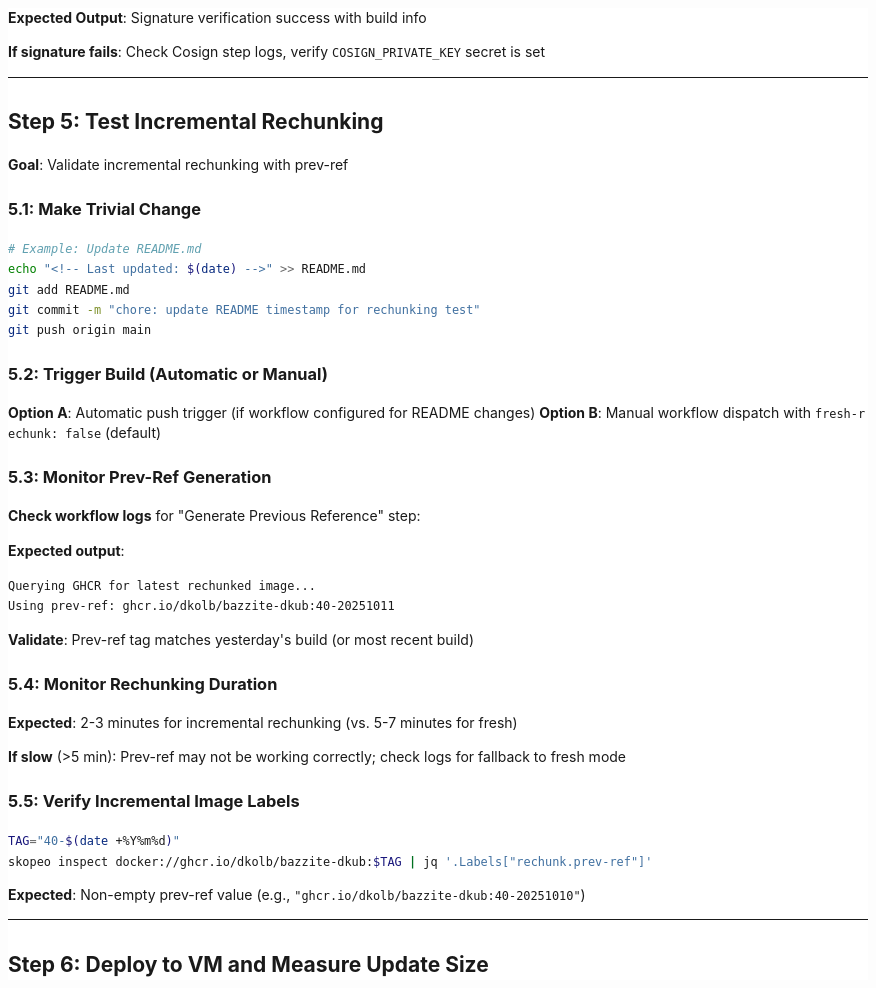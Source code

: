 **Expected Output**: Signature verification success with build info

**If signature fails**: Check Cosign step logs, verify `COSIGN_PRIVATE_KEY` secret is set

---

## Step 5: Test Incremental Rechunking

**Goal**: Validate incremental rechunking with prev-ref

### 5.1: Make Trivial Change

```bash
# Example: Update README.md
echo "<!-- Last updated: $(date) -->" >> README.md
git add README.md
git commit -m "chore: update README timestamp for rechunking test"
git push origin main
```

### 5.2: Trigger Build (Automatic or Manual)

**Option A**: Automatic push trigger (if workflow configured for README changes)
**Option B**: Manual workflow dispatch with `fresh-rechunk: false` (default)

### 5.3: Monitor Prev-Ref Generation

**Check workflow logs** for "Generate Previous Reference" step:

**Expected output**:
```
Querying GHCR for latest rechunked image...
Using prev-ref: ghcr.io/dkolb/bazzite-dkub:40-20251011
```

**Validate**: Prev-ref tag matches yesterday's build (or most recent build)

### 5.4: Monitor Rechunking Duration

**Expected**: 2-3 minutes for incremental rechunking (vs. 5-7 minutes for fresh)

**If slow** (>5 min): Prev-ref may not be working correctly; check logs for fallback to fresh mode

### 5.5: Verify Incremental Image Labels

```bash
TAG="40-$(date +%Y%m%d)"
skopeo inspect docker://ghcr.io/dkolb/bazzite-dkub:$TAG | jq '.Labels["rechunk.prev-ref"]'
```

**Expected**: Non-empty prev-ref value (e.g., `"ghcr.io/dkolb/bazzite-dkub:40-20251010"`)

---

## Step 6: Deploy to VM and Measure Update Size
